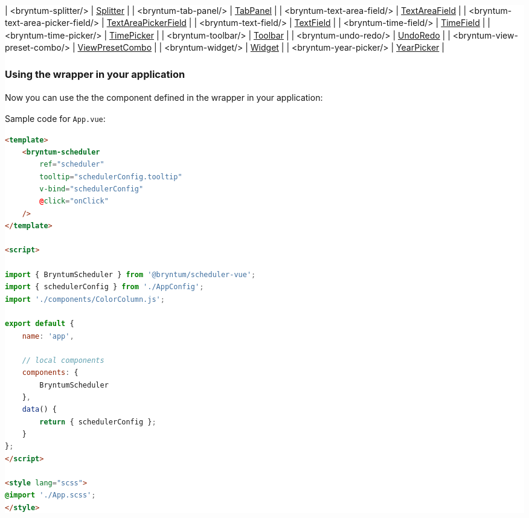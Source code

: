 | &lt;bryntum-splitter/&gt; | [Splitter](#Core/widget/Splitter) |
| &lt;bryntum-tab-panel/&gt; | [TabPanel](#Core/widget/TabPanel) |
| &lt;bryntum-text-area-field/&gt; | [TextAreaField](#Core/widget/TextAreaField) |
| &lt;bryntum-text-area-picker-field/&gt; | [TextAreaPickerField](#Core/widget/TextAreaPickerField) |
| &lt;bryntum-text-field/&gt; | [TextField](#Core/widget/TextField) |
| &lt;bryntum-time-field/&gt; | [TimeField](#Core/widget/TimeField) |
| &lt;bryntum-time-picker/&gt; | [TimePicker](#Core/widget/TimePicker) |
| &lt;bryntum-toolbar/&gt; | [Toolbar](#Core/widget/Toolbar) |
| &lt;bryntum-undo-redo/&gt; | [UndoRedo](#Scheduler/widget/UndoRedo) |
| &lt;bryntum-view-preset-combo/&gt; | [ViewPresetCombo](#Scheduler/widget/ViewPresetCombo) |
| &lt;bryntum-widget/&gt; | [Widget](#Core/widget/Widget) |
| &lt;bryntum-year-picker/&gt; | [YearPicker](#Core/widget/YearPicker) |

### Using the wrapper in your application

Now you can use the the component defined in the wrapper in your application:

Sample code for `App.vue`:

```html
<template>
    <bryntum-scheduler
        ref="scheduler"
        tooltip="schedulerConfig.tooltip"
        v-bind="schedulerConfig"
        @click="onClick"
    />
</template>

<script>

import { BryntumScheduler } from '@bryntum/scheduler-vue';
import { schedulerConfig } from './AppConfig';
import './components/ColorColumn.js';

export default {
    name: 'app',

    // local components
    components: {
        BryntumScheduler
    },
    data() {
        return { schedulerConfig };
    }
};
</script>

<style lang="scss">
@import './App.scss';
</style>
```
